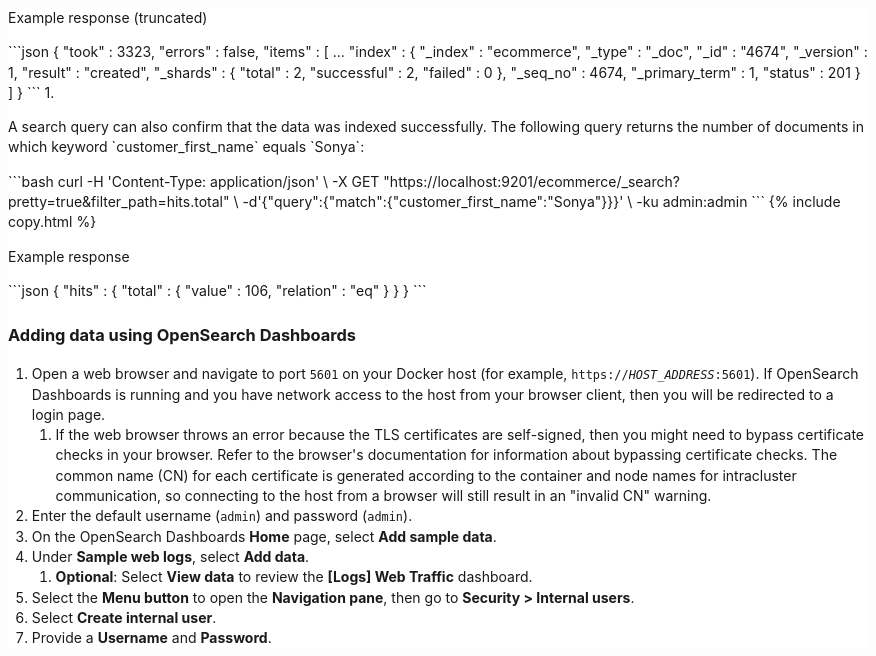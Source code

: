    <p class="codeblock-label">Example response (truncated)</p>
   ```json
   {
      "took" : 3323,
      "errors" : false,
      "items" : [
   ...
         "index" : {
            "_index" : "ecommerce",
            "_type" : "_doc",
            "_id" : "4674",
            "_version" : 1,
            "result" : "created",
            "_shards" : {
               "total" : 2,
               "successful" : 2,
               "failed" : 0
            },
            "_seq_no" : 4674,
            "_primary_term" : 1,
            "status" : 201
         }
      ]
   }
   ```
1. <p id="validation">A search query can also confirm that the data was indexed successfully. The following query returns the number of documents in which keyword `customer_first_name` equals `Sonya`:</p>
   ```bash
   curl -H 'Content-Type: application/json' \
      -X GET "https://localhost:9201/ecommerce/_search?pretty=true&filter_path=hits.total" \
      -d'{"query":{"match":{"customer_first_name":"Sonya"}}}' \
      -ku admin:admin
   ```
   {% include copy.html %}
   <p class="codeblock-label" id="query-validation">Example response</p>
   ```json
   {
      "hits" : {
         "total" : {
            "value" : 106,
            "relation" : "eq"
         }
      }
   }
   ```

### Adding data using OpenSearch Dashboards

1. Open a web browser and navigate to port `5601` on your Docker host (for example, <code>https://<var>HOST_ADDRESS</var>:5601</code>). If OpenSearch Dashboards is running and you have network access to the host from your browser client, then you will be redirected to a login page.
    1. If the web browser throws an error because the TLS certificates are self-signed, then you might need to bypass certificate checks in your browser. Refer to the browser's documentation for information about bypassing certificate checks. The common name (CN) for each certificate is generated according to the container and node names for intracluster communication, so connecting to the host from a browser will still result in an "invalid CN" warning.
1. Enter the default username (`admin`) and password (`admin`).
1. On the OpenSearch Dashboards **Home** page, select **Add sample data**.
1. Under **Sample web logs**, select **Add data**.
   1. **Optional**: Select **View data** to review the **[Logs] Web Traffic** dashboard.
1. Select the **Menu button** to open the **Navigation pane**, then go to **Security > Internal users**.
1. Select **Create internal user**.
1. Provide a **Username** and **Password**.